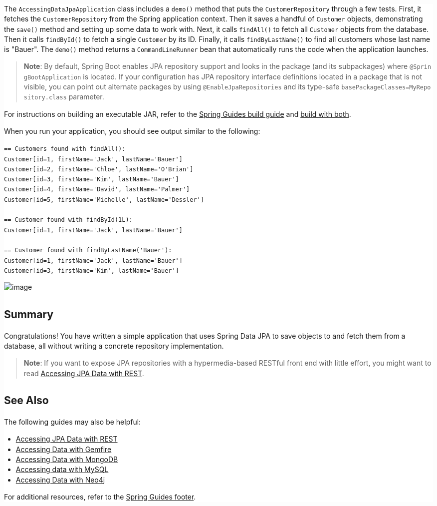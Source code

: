 The `AccessingDataJpaApplication` class includes a `demo()` method that puts the `CustomerRepository` through a few tests. First, it fetches the `CustomerRepository` from the Spring application context. Then it saves a handful of `Customer` objects, demonstrating the `save()` method and setting up some data to work with. Next, it calls `findAll()` to fetch all `Customer` objects from the database. Then it calls `findById()` to fetch a single `Customer` by its ID. Finally, it calls `findByLastName()` to find all customers whose last name is "Bauer". The `demo()` method returns a `CommandLineRunner` bean that automatically runs the code when the application launches.

> **Note**: By default, Spring Boot enables JPA repository support and looks in the package (and its subpackages) where `@SpringBootApplication` is located. If your configuration has JPA repository interface definitions located in a package that is not visible, you can point out alternate packages by using `@EnableJpaRepositories` and its type-safe `basePackageClasses=MyRepository.class` parameter.

For instructions on building an executable JAR, refer to the [Spring Guides build guide](https://raw.githubusercontent.com/spring-guides/getting-started-macros/main/build_an_executable_jar_mainhead.adoc) and [build with both](https://raw.githubusercontent.com/spring-guides/getting-started-macros/main/build_an_executable_jar_with_both.adoc).

When you run your application, you should see output similar to the following:

```
== Customers found with findAll():
Customer[id=1, firstName='Jack', lastName='Bauer']
Customer[id=2, firstName='Chloe', lastName='O'Brian']
Customer[id=3, firstName='Kim', lastName='Bauer']
Customer[id=4, firstName='David', lastName='Palmer']
Customer[id=5, firstName='Michelle', lastName='Dessler']

== Customer found with findById(1L):
Customer[id=1, firstName='Jack', lastName='Bauer']

== Customer found with findByLastName('Bauer'):
Customer[id=1, firstName='Jack', lastName='Bauer']
Customer[id=3, firstName='Kim', lastName='Bauer']
```

<img width="3439" height="1439" alt="image" src="https://github.com/user-attachments/assets/9bd68e70-06ad-4539-ac86-ed6563c5beec" />


## Summary

Congratulations! You have written a simple application that uses Spring Data JPA to save objects to and fetch them from a database, all without writing a concrete repository implementation.

> **Note**: If you want to expose JPA repositories with a hypermedia-based RESTful front end with little effort, you might want to read [Accessing JPA Data with REST](https://spring.io/guides/gs/accessing-data-rest).

## See Also

The following guides may also be helpful:

* [Accessing JPA Data with REST](https://spring.io/guides/gs/accessing-data-rest)
* [Accessing Data with Gemfire](https://spring.io/guides/gs/accessing-data-gemfire)
* [Accessing Data with MongoDB](https://spring.io/guides/gs/accessing-data-mongodb)
* [Accessing data with MySQL](https://spring.io/guides/gs/accessing-data-mysql)
* [Accessing Data with Neo4j](https://spring.io/guides/gs/accessing-data-neo4j)

For additional resources, refer to the [Spring Guides footer](https://raw.githubusercontent.com/spring-guides/getting-started-macros/main/footer.adoc).
